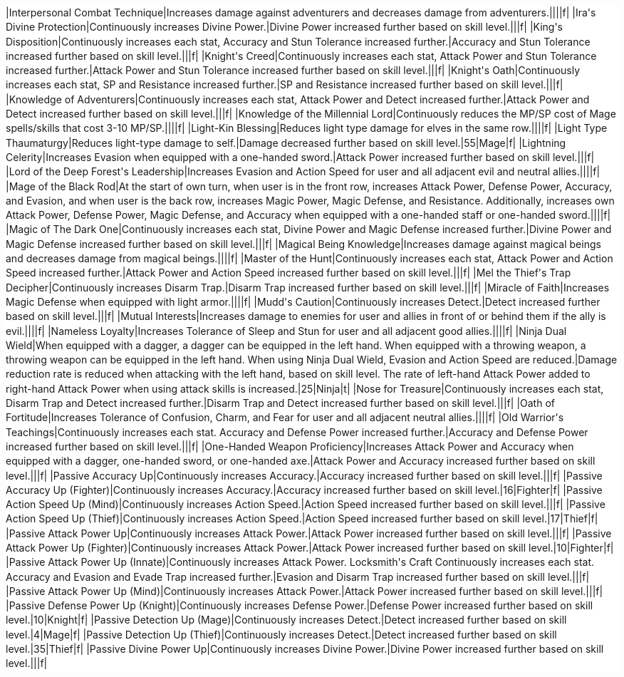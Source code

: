 |Interpersonal Combat Technique|Increases damage against adventurers and decreases damage from adventurers.||||f|
|Ira's Divine Protection|Continuously increases Divine Power.|Divine Power increased further based on skill level.|||f|
|King's Disposition|Continuously increases each stat, Accuracy and Stun Tolerance increased further.|Accuracy and Stun Tolerance increased further based on skill level.|||f|
|Knight's Creed|Continuously increases each stat, Attack Power and Stun Tolerance increased further.|Attack Power and Stun Tolerance increased further based on skill level.|||f|
|Knight's Oath|Continuously increases each stat, SP and Resistance increased further.|SP and Resistance increased further based on skill level.|||f|
|Knowledge of Adventurers|Continuously increases each stat, Attack Power and Detect increased further.|Attack Power and Detect increased further based on skill level.|||f|
|Knowledge of the Millennial Lord|Continuously reduces the MP/SP cost of Mage spells/skills that cost 3-10 MP/SP.||||f|
|Light-Kin Blessing|Reduces light type damage for elves in the same row.||||f|
|Light Type Thaumaturgy|Reduces light-type damage to self.|Damage decreased further based on skill level.|55|Mage|f|
|Lightning Celerity|Increases Evasion when equipped with a one-handed sword.|Attack Power increased further based on skill level.|||f|
|Lord of the Deep Forest's Leadership|Increases Evasion and Action Speed for user and all adjacent evil and neutral allies.||||f|
|Mage of the Black Rod|At the start of own turn, when user is in the front row, increases Attack Power, Defense Power, Accuracy, and Evasion, and when user is the back row, increases Magic Power, Magic Defense, and Resistance. Additionally, increases own Attack Power, Defense Power, Magic Defense, and Accuracy when equipped with a one-handed staff or one-handed sword.||||f|
|Magic of The Dark One|Continuously increases each stat, Divine Power and Magic Defense increased further.|Divine Power and Magic Defense increased further based on skill level.|||f|
|Magical Being Knowledge|Increases damage against magical beings and decreases damage from magical beings.||||f|
|Master of the Hunt|Continuously increases each stat, Attack Power and Action Speed increased further.|Attack Power and Action Speed increased further based on skill level.|||f|
|Mel the Thief's Trap Decipher|Continuously increases Disarm Trap.|Disarm Trap increased further based on skill level.|||f|
|Miracle of Faith|Increases Magic Defense when equipped with light armor.||||f|
|Mudd's Caution|Continuously increases Detect.|Detect increased further based on skill level.|||f|
|Mutual Interests|Increases damage to enemies for user and allies in front of or behind them if the ally is evil.||||f|
|Nameless Loyalty|Increases Tolerance of Sleep and Stun for user and all adjacent good allies.||||f|
|Ninja Dual Wield|When equipped with a dagger, a dagger can be equipped in the left hand. When equipped with a throwing weapon, a throwing weapon can be equipped in the left hand. When using Ninja Dual Wield, Evasion and Action Speed are reduced.|Damage reduction rate is reduced when attacking with the left hand, based on skill level. The rate of left-hand Attack Power added to right-hand Attack Power when using attack skills is increased.|25|Ninja|t|
|Nose for Treasure|Continuously increases each stat, Disarm Trap and Detect increased further.|Disarm Trap and Detect increased further based on skill level.|||f|
|Oath of Fortitude|Increases Tolerance of Confusion, Charm, and Fear for user and all adjacent neutral allies.||||f|
|Old Warrior's Teachings|Continuously increases each stat. Accuracy and Defense Power increased further.|Accuracy and Defense Power increased further based on skill level.|||f|
|One-Handed Weapon Proficiency|Increases Attack Power and Accuracy when equipped with a dagger, one-handed sword, or one-handed axe.|Attack Power and Accuracy increased further based on skill level.|||f|
|Passive Accuracy Up|Continuously increases Accuracy.|Accuracy increased further based on skill level.|||f|
|Passive Accuracy Up (Fighter)|Continuously increases Accuracy.|Accuracy increased further based on skill level.|16|Fighter|f|
|Passive Action Speed Up (Mind)|Continuously increases Action Speed.|Action Speed increased further based on skill level.|||f|
|Passive Action Speed Up (Thief)|Continuously increases Action Speed.|Action Speed increased further based on skill level.|17|Thief|f|
|Passive Attack Power Up|Continuously increases Attack Power.|Attack Power increased further based on skill level.|||f|
|Passive Attack Power Up (Fighter)|Continuously increases Attack Power.|Attack Power increased further based on skill level.|10|Fighter|f|
|Passive Attack Power Up (Innate)|Continuously increases Attack Power. Locksmith's Craft Continuously increases each stat. Accuracy and Evasion and Evade Trap increased further.|Evasion and Disarm Trap increased further based on skill level.|||f|
|Passive Attack Power Up (Mind)|Continuously increases Attack Power.|Attack Power increased further based on skill level.|||f|
|Passive Defense Power Up (Knight)|Continuously increases Defense Power.|Defense Power increased further based on skill level.|10|Knight|f|
|Passive Detection Up (Mage)|Continuously increases Detect.|Detect increased further based on skill level.|4|Mage|f|
|Passive Detection Up (Thief)|Continuously increases Detect.|Detect increased further based on skill level.|35|Thief|f|
|Passive Divine Power Up|Continuously increases Divine Power.|Divine Power increased further based on skill level.|||f|